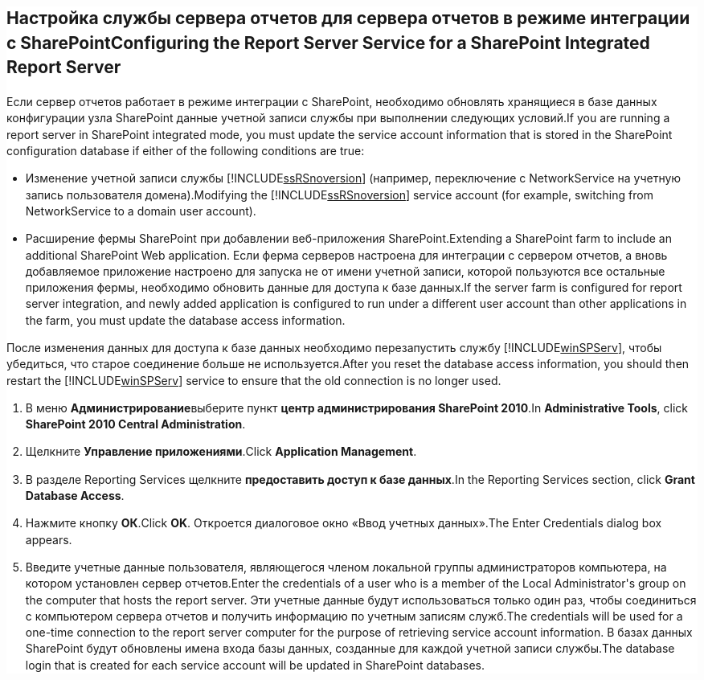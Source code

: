 ## <a name="configuring-the-report-server-service-for-a-sharepoint-integrated-report-server"></a><span data-ttu-id="b6b9b-158">Настройка службы сервера отчетов для сервера отчетов в режиме интеграции с SharePoint</span><span class="sxs-lookup"><span data-stu-id="b6b9b-158">Configuring the Report Server Service for a SharePoint Integrated Report Server</span></span>

 <span data-ttu-id="b6b9b-159">Если сервер отчетов работает в режиме интеграции с SharePoint, необходимо обновлять хранящиеся в базе данных конфигурации узла SharePoint данные учетной записи службы при выполнении следующих условий.</span><span class="sxs-lookup"><span data-stu-id="b6b9b-159">If you are running a report server in SharePoint integrated mode, you must update the service account information that is stored in the SharePoint configuration database if either of the following conditions are true:</span></span>  
  
- <span data-ttu-id="b6b9b-160">Изменение учетной записи службы [!INCLUDE[ssRSnoversion](../../includes/ssrsnoversion-md.md)] (например, переключение с NetworkService на учетную запись пользователя домена).</span><span class="sxs-lookup"><span data-stu-id="b6b9b-160">Modifying the [!INCLUDE[ssRSnoversion](../../includes/ssrsnoversion-md.md)] service account (for example, switching from NetworkService to a domain user account).</span></span>  
  
- <span data-ttu-id="b6b9b-161">Расширение фермы SharePoint при добавлении веб-приложения SharePoint.</span><span class="sxs-lookup"><span data-stu-id="b6b9b-161">Extending a SharePoint farm to include an additional SharePoint Web application.</span></span> <span data-ttu-id="b6b9b-162">Если ферма серверов настроена для интеграции с сервером отчетов, а вновь добавляемое приложение настроено для запуска не от имени учетной записи, которой пользуются все остальные приложения фермы, необходимо обновить данные для доступа к базе данных.</span><span class="sxs-lookup"><span data-stu-id="b6b9b-162">If the server farm is configured for report server integration, and newly added application is configured to run under a different user account than other applications in the farm, you must update the database access information.</span></span>  
  
 <span data-ttu-id="b6b9b-163">После изменения данных для доступа к базе данных необходимо перезапустить службу [!INCLUDE[winSPServ](../../includes/winspserv-md.md)], чтобы убедиться, что старое соединение больше не используется.</span><span class="sxs-lookup"><span data-stu-id="b6b9b-163">After you reset the database access information, you should then restart the [!INCLUDE[winSPServ](../../includes/winspserv-md.md)] service to ensure that the old connection is no longer used.</span></span>  
  
1. <span data-ttu-id="b6b9b-164">В меню **Администрирование**выберите пункт **центр администрирования SharePoint 2010**.</span><span class="sxs-lookup"><span data-stu-id="b6b9b-164">In **Administrative Tools**, click **SharePoint 2010 Central Administration**.</span></span>  
  
2. <span data-ttu-id="b6b9b-165">Щелкните **Управление приложениями**.</span><span class="sxs-lookup"><span data-stu-id="b6b9b-165">Click **Application Management**.</span></span>  
  
3. <span data-ttu-id="b6b9b-166">В разделе Reporting Services щелкните **предоставить доступ к базе данных**.</span><span class="sxs-lookup"><span data-stu-id="b6b9b-166">In the Reporting Services section, click **Grant Database Access**.</span></span>  
  
4. <span data-ttu-id="b6b9b-167">Нажмите кнопку **ОК**.</span><span class="sxs-lookup"><span data-stu-id="b6b9b-167">Click **OK**.</span></span> <span data-ttu-id="b6b9b-168">Откроется диалоговое окно «Ввод учетных данных».</span><span class="sxs-lookup"><span data-stu-id="b6b9b-168">The Enter Credentials dialog box appears.</span></span>  
  
5. <span data-ttu-id="b6b9b-169">Введите учетные данные пользователя, являющегося членом локальной группы администраторов компьютера, на котором установлен сервер отчетов.</span><span class="sxs-lookup"><span data-stu-id="b6b9b-169">Enter the credentials of a user who is a member of the Local Administrator's group on the computer that hosts the report server.</span></span> <span data-ttu-id="b6b9b-170">Эти учетные данные будут использоваться только один раз, чтобы соединиться с компьютером сервера отчетов и получить информацию по учетным записям служб.</span><span class="sxs-lookup"><span data-stu-id="b6b9b-170">The credentials will be used for a one-time connection to the report server computer for the purpose of retrieving service account information.</span></span> <span data-ttu-id="b6b9b-171">В базах данных SharePoint будут обновлены имена входа базы данных, созданные для каждой учетной записи службы.</span><span class="sxs-lookup"><span data-stu-id="b6b9b-171">The database login that is created for each service account will be updated in SharePoint databases.</span></span>  
  